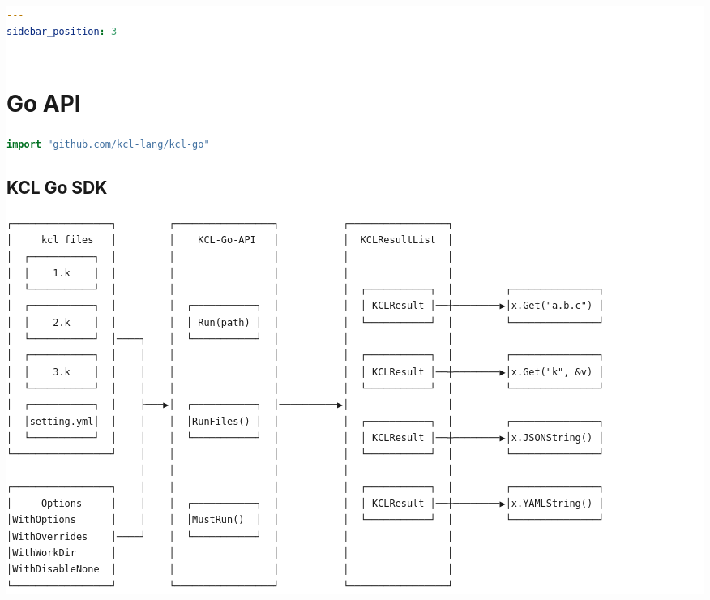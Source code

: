 ```yaml
---
sidebar_position: 3
---
```


# Go API

```go
import "github.com/kcl-lang/kcl-go"
```

## KCL Go SDK

```
┌─────────────────┐         ┌─────────────────┐           ┌─────────────────┐
│     kcl files   │         │    KCL-Go-API   │           │  KCLResultList  │
│  ┌───────────┐  │         │                 │           │                 │
│  │    1.k    │  │         │                 │           │                 │
│  └───────────┘  │         │                 │           │  ┌───────────┐  │         ┌───────────────┐
│  ┌───────────┐  │         │  ┌───────────┐  │           │  │ KCLResult │──┼────────▶│x.Get("a.b.c") │
│  │    2.k    │  │         │  │ Run(path) │  │           │  └───────────┘  │         └───────────────┘
│  └───────────┘  │────┐    │  └───────────┘  │           │                 │
│  ┌───────────┐  │    │    │                 │           │  ┌───────────┐  │         ┌───────────────┐
│  │    3.k    │  │    │    │                 │           │  │ KCLResult │──┼────────▶│x.Get("k", &v) │
│  └───────────┘  │    │    │                 │           │  └───────────┘  │         └───────────────┘
│  ┌───────────┐  │    ├───▶│  ┌───────────┐  │──────────▶│                 │
│  │setting.yml│  │    │    │  │RunFiles() │  │           │  ┌───────────┐  │         ┌───────────────┐
│  └───────────┘  │    │    │  └───────────┘  │           │  │ KCLResult │──┼────────▶│x.JSONString() │
└─────────────────┘    │    │                 │           │  └───────────┘  │         └───────────────┘
                       │    │                 │           │                 │
┌─────────────────┐    │    │                 │           │  ┌───────────┐  │         ┌───────────────┐
│     Options     │    │    │  ┌───────────┐  │           │  │ KCLResult │──┼────────▶│x.YAMLString() │
│WithOptions      │    │    │  │MustRun()  │  │           │  └───────────┘  │         └───────────────┘
│WithOverrides    │────┘    │  └───────────┘  │           │                 │
│WithWorkDir      │         │                 │           │                 │
│WithDisableNone  │         │                 │           │                 │
└─────────────────┘         └─────────────────┘           └─────────────────┘
```
